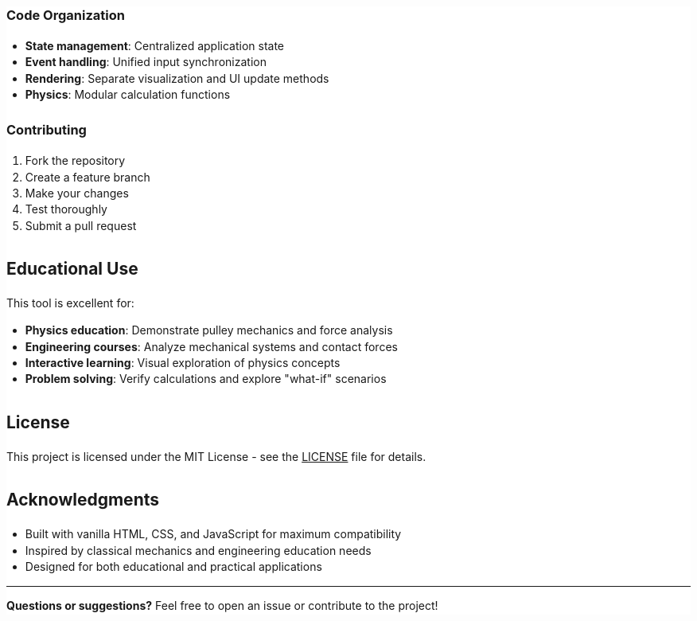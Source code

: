 ### Code Organization
- **State management**: Centralized application state
- **Event handling**: Unified input synchronization
- **Rendering**: Separate visualization and UI update methods
- **Physics**: Modular calculation functions

### Contributing
1. Fork the repository
2. Create a feature branch
3. Make your changes
4. Test thoroughly
5. Submit a pull request

## Educational Use

This tool is excellent for:
- **Physics education**: Demonstrate pulley mechanics and force analysis
- **Engineering courses**: Analyze mechanical systems and contact forces
- **Interactive learning**: Visual exploration of physics concepts
- **Problem solving**: Verify calculations and explore "what-if" scenarios

## License

This project is licensed under the MIT License - see the [LICENSE](LICENSE) file for details.

## Acknowledgments

- Built with vanilla HTML, CSS, and JavaScript for maximum compatibility
- Inspired by classical mechanics and engineering education needs
- Designed for both educational and practical applications

---

**Questions or suggestions?** Feel free to open an issue or contribute to the project!

